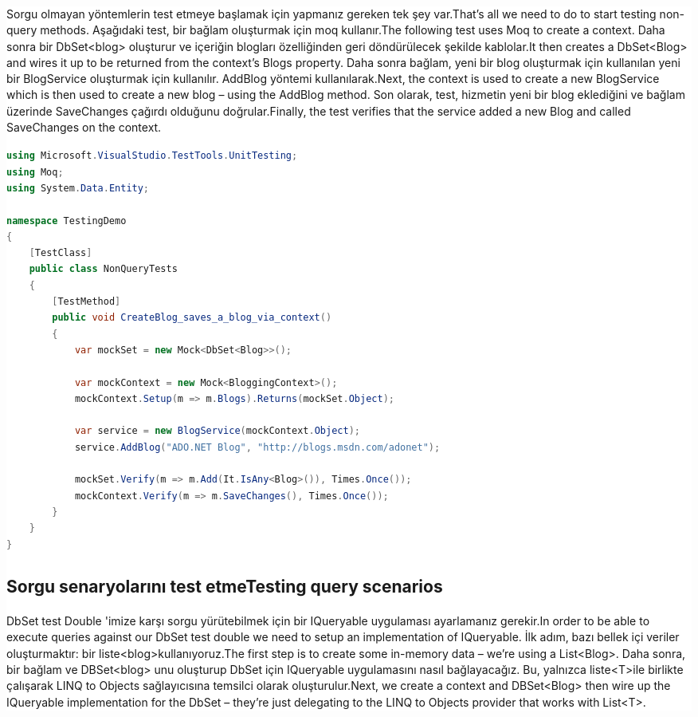 <span data-ttu-id="1f03f-144">Sorgu olmayan yöntemlerin test etmeye başlamak için yapmanız gereken tek şey var.</span><span class="sxs-lookup"><span data-stu-id="1f03f-144">That’s all we need to do to start testing non-query methods.</span></span> <span data-ttu-id="1f03f-145">Aşağıdaki test, bir bağlam oluşturmak için moq kullanır.</span><span class="sxs-lookup"><span data-stu-id="1f03f-145">The following test uses Moq to create a context.</span></span> <span data-ttu-id="1f03f-146">Daha sonra bir DbSet\<blog\> oluşturur ve içeriğin blogları özelliğinden geri döndürülecek şekilde kablolar.</span><span class="sxs-lookup"><span data-stu-id="1f03f-146">It then creates a DbSet\<Blog\> and wires it up to be returned from the context’s Blogs property.</span></span> <span data-ttu-id="1f03f-147">Daha sonra bağlam, yeni bir blog oluşturmak için kullanılan yeni bir BlogService oluşturmak için kullanılır. AddBlog yöntemi kullanılarak.</span><span class="sxs-lookup"><span data-stu-id="1f03f-147">Next, the context is used to create a new BlogService which is then used to create a new blog – using the AddBlog method.</span></span> <span data-ttu-id="1f03f-148">Son olarak, test, hizmetin yeni bir blog eklediğini ve bağlam üzerinde SaveChanges çağırdı olduğunu doğrular.</span><span class="sxs-lookup"><span data-stu-id="1f03f-148">Finally, the test verifies that the service added a new Blog and called SaveChanges on the context.</span></span>  

``` csharp
using Microsoft.VisualStudio.TestTools.UnitTesting;
using Moq;
using System.Data.Entity;

namespace TestingDemo
{
    [TestClass]
    public class NonQueryTests
    {
        [TestMethod]
        public void CreateBlog_saves_a_blog_via_context()
        {
            var mockSet = new Mock<DbSet<Blog>>();

            var mockContext = new Mock<BloggingContext>();
            mockContext.Setup(m => m.Blogs).Returns(mockSet.Object);

            var service = new BlogService(mockContext.Object);
            service.AddBlog("ADO.NET Blog", "http://blogs.msdn.com/adonet");

            mockSet.Verify(m => m.Add(It.IsAny<Blog>()), Times.Once());
            mockContext.Verify(m => m.SaveChanges(), Times.Once());
        }
    }
}
```  

## <a name="testing-query-scenarios"></a><span data-ttu-id="1f03f-149">Sorgu senaryolarını test etme</span><span class="sxs-lookup"><span data-stu-id="1f03f-149">Testing query scenarios</span></span>  

<span data-ttu-id="1f03f-150">DbSet test Double 'imize karşı sorgu yürütebilmek için bir IQueryable uygulaması ayarlamanız gerekir.</span><span class="sxs-lookup"><span data-stu-id="1f03f-150">In order to be able to execute queries against our DbSet test double we need to setup an implementation of IQueryable.</span></span> <span data-ttu-id="1f03f-151">İlk adım, bazı bellek içi veriler oluşturmaktır: bir liste\<blog\>kullanıyoruz.</span><span class="sxs-lookup"><span data-stu-id="1f03f-151">The first step is to create some in-memory data – we’re using a List\<Blog\>.</span></span> <span data-ttu-id="1f03f-152">Daha sonra, bir bağlam ve DBSet\<blog\> unu oluşturup DbSet için IQueryable uygulamasını nasıl bağlayacağız. Bu, yalnızca liste\<T\>ile birlikte çalışarak LINQ to Objects sağlayıcısına temsilci olarak oluşturulur.</span><span class="sxs-lookup"><span data-stu-id="1f03f-152">Next, we create a context and DBSet\<Blog\> then wire up the IQueryable implementation for the DbSet – they’re just delegating to the LINQ to Objects provider that works with List\<T\>.</span></span>  

